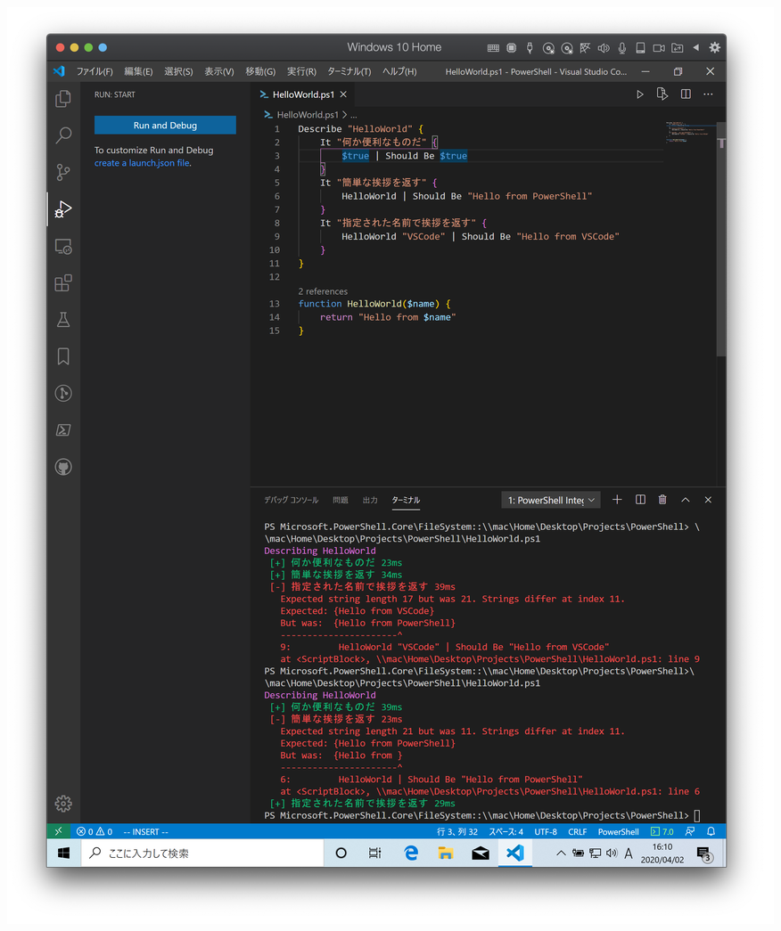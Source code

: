 ![hello 016](https://github.com/k2works/k2works.github.io/blob/source/docs/images/asciidoc/tdd_env/hello-016.png?raw=true)
